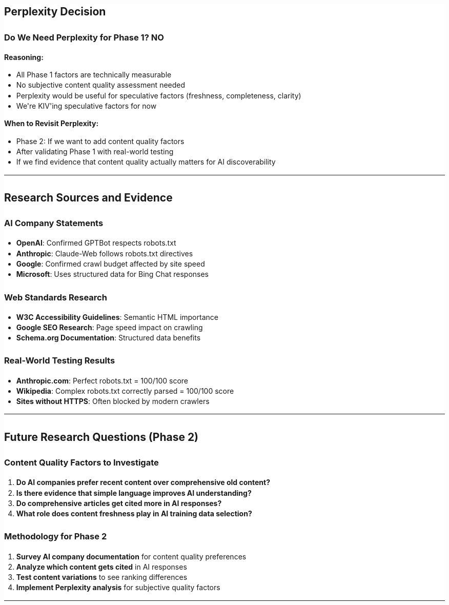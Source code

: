 
## Perplexity Decision

### Do We Need Perplexity for Phase 1? **NO**

**Reasoning:**
- All Phase 1 factors are technically measurable
- No subjective content quality assessment needed
- Perplexity would be useful for speculative factors (freshness, completeness, clarity)
- We're KIV'ing speculative factors for now

**When to Revisit Perplexity:**
- Phase 2: If we want to add content quality factors
- After validating Phase 1 with real-world testing
- If we find evidence that content quality actually matters for AI discoverability

---

## Research Sources and Evidence

### AI Company Statements
- **OpenAI**: Confirmed GPTBot respects robots.txt
- **Anthropic**: Claude-Web follows robots.txt directives  
- **Google**: Confirmed crawl budget affected by site speed
- **Microsoft**: Uses structured data for Bing Chat responses

### Web Standards Research
- **W3C Accessibility Guidelines**: Semantic HTML importance
- **Google SEO Research**: Page speed impact on crawling
- **Schema.org Documentation**: Structured data benefits

### Real-World Testing Results
- **Anthropic.com**: Perfect robots.txt = 100/100 score
- **Wikipedia**: Complex robots.txt correctly parsed = 100/100 score
- **Sites without HTTPS**: Often blocked by modern crawlers

---

## Future Research Questions (Phase 2)

### Content Quality Factors to Investigate
1. **Do AI companies prefer recent content over comprehensive old content?**
2. **Is there evidence that simple language improves AI understanding?**
3. **Do comprehensive articles get cited more in AI responses?**
4. **What role does content freshness play in AI training data selection?**

### Methodology for Phase 2
1. **Survey AI company documentation** for content quality preferences
2. **Analyze which content gets cited** in AI responses
3. **Test content variations** to see ranking differences
4. **Implement Perplexity analysis** for subjective quality factors

---